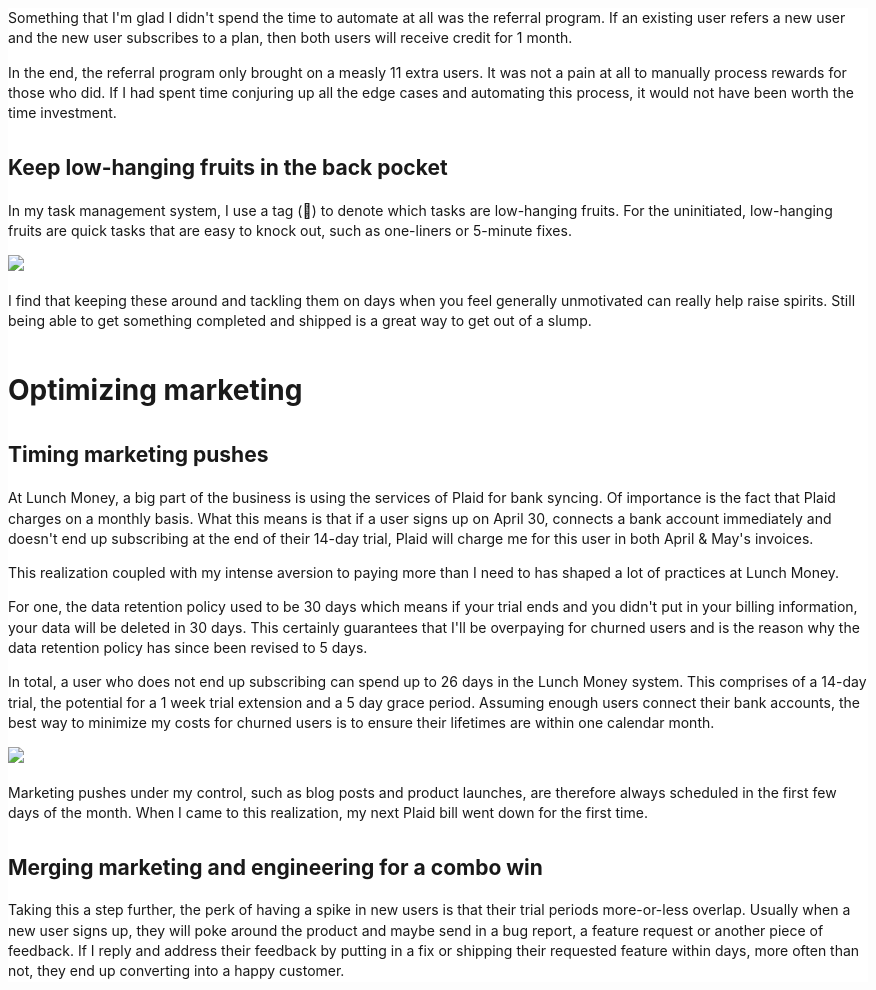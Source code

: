 Something that I'm glad I didn't spend the time to automate at all was the referral program. If an existing user refers a new user and the new user subscribes to a plan, then both users will receive credit for 1 month.

In the end, the referral program only brought on a measly 11 extra users. It was not a pain at all to manually process rewards for those who did. If I had spent time conjuring up all the edge cases and automating this process, it would not have been worth the time investment.

## Keep low-hanging fruits in the back pocket

In my task management system, I use a tag (🍏) to denote which tasks are low-hanging fruits. For the uninitiated, low-hanging fruits are quick tasks that are easy to knock out, such as one-liners or 5-minute fixes.

<img src="https://media.giphy.com/media/YP1Jb0JNc7kqFDbdjm/giphy.gif"/>

I find that keeping these around and tackling them on days when you feel generally unmotivated can really help raise spirits. Still being able to get something completed and shipped is a great way to get out of a slump.

# Optimizing marketing

## Timing marketing pushes

At Lunch Money, a big part of the business is using the services of Plaid for bank syncing. Of importance is the fact that Plaid charges on a monthly basis. What this means is that if a user signs up on April 30, connects a bank account immediately and doesn't end up subscribing at the end of their 14-day trial, Plaid will charge me for this user in both April & May's invoices.

This realization coupled with my intense aversion to paying more than I need to has shaped a lot of practices at Lunch Money.

For one, the data retention policy used to be 30 days which means if your trial ends and you didn't put in your billing information, your data will be deleted in 30 days. This certainly guarantees that I'll be overpaying for churned users and is the reason why the data retention policy has since been revised to 5 days.

In total, a user who does not end up subscribing can spend up to 26 days in the Lunch Money system. This comprises of a 14-day trial, the potential for a 1 week trial extension and a 5 day grace period. Assuming enough users connect their bank accounts, the best way to minimize my costs for churned users is to ensure their lifetimes are within one calendar month.

<img src="/uploads/calendar-1.png" style="border:0px;"/>

Marketing pushes under my control, such as blog posts and product launches, are therefore always scheduled in the first few days of the month. When I came to this realization, my next Plaid bill went down for the first time.

## Merging marketing and engineering for a combo win

Taking this a step further, the perk of having a spike in new users is that their trial periods more-or-less overlap. Usually when a new user signs up, they will poke around the product and maybe send in a bug report, a feature request or another piece of feedback. If I reply and address their feedback by putting in a fix or shipping their requested feature within days, more often than not, they end up converting into a happy customer.
